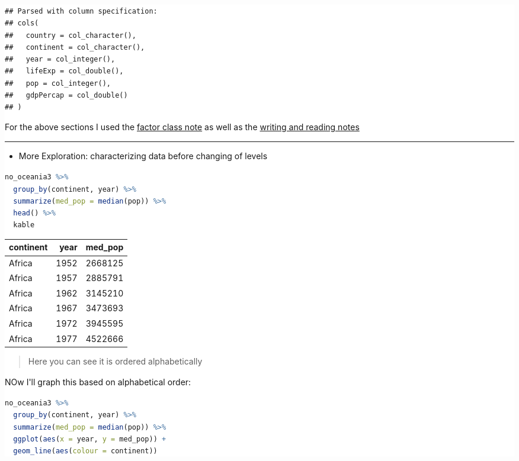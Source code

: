     ## Parsed with column specification:
    ## cols(
    ##   country = col_character(),
    ##   continent = col_character(),
    ##   year = col_integer(),
    ##   lifeExp = col_double(),
    ##   pop = col_integer(),
    ##   gdpPercap = col_double()
    ## )

For the above sections I used the [factor class note](http://stat545.com/block029_factors.html) as well as the [writing and reading notes](http://stat545.com/block026_file-out-in.html)

------------------------------------------------------------------------

-   More Exploration: characterizing data before changing of levels

``` r
no_oceania3 %>% 
  group_by(continent, year) %>% 
  summarize(med_pop = median(pop)) %>% 
  head() %>% 
  kable
```

| continent |  year|  med\_pop|
|:----------|-----:|---------:|
| Africa    |  1952|   2668125|
| Africa    |  1957|   2885791|
| Africa    |  1962|   3145210|
| Africa    |  1967|   3473693|
| Africa    |  1972|   3945595|
| Africa    |  1977|   4522666|

> Here you can see it is ordered alphabetically

NOw I'll graph this based on alphabetical order:

``` r
no_oceania3 %>% 
  group_by(continent, year) %>% 
  summarize(med_pop = median(pop)) %>% 
  ggplot(aes(x = year, y = med_pop)) +
  geom_line(aes(colour = continent))
```
